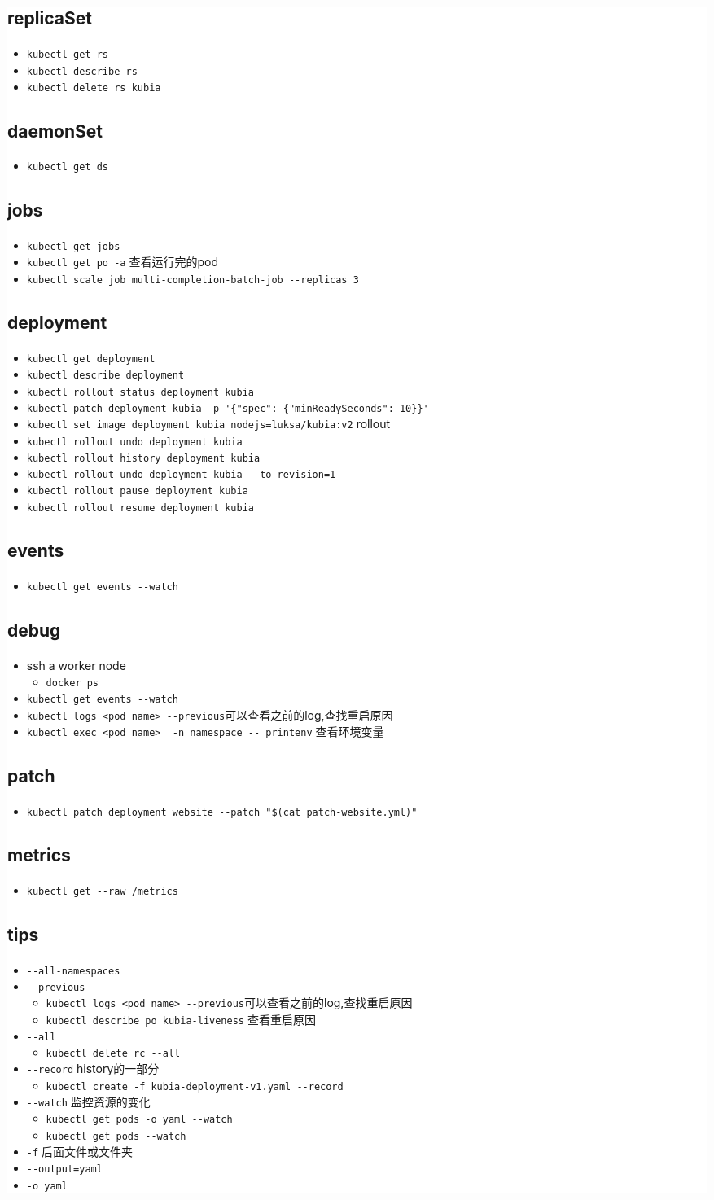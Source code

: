 ## replicaSet
+ `kubectl get rs`
+ `kubectl describe rs`
+ `kubectl delete rs kubia`

## daemonSet
+ `kubectl get ds`

## jobs
+ `kubectl get jobs`
+ `kubectl get po -a` 查看运行完的pod
+ `kubectl scale job multi-completion-batch-job --replicas 3`

## deployment
+ `kubectl get deployment`
+ `kubectl describe deployment`
+ `kubectl rollout status deployment kubia`
+ `kubectl patch deployment kubia -p '{"spec": {"minReadySeconds": 10}}'`
+ `kubectl set image deployment kubia nodejs=luksa/kubia:v2` rollout
+ `kubectl rollout undo deployment kubia`
+ `kubectl rollout history deployment kubia`
+ `kubectl rollout undo deployment kubia --to-revision=1`
+ `kubectl rollout pause deployment kubia`
+ `kubectl rollout resume deployment kubia`



## events
+ `kubectl get events --watch`

## debug
+ ssh a worker node
    + `docker ps`
+ `kubectl get events --watch`
+ `kubectl logs <pod name> --previous`可以查看之前的log,查找重启原因
+ `kubectl exec <pod name>  -n namespace -- printenv` 查看环境变量

## patch
+ `kubectl patch deployment website --patch "$(cat patch-website.yml)"`


## metrics
+ `kubectl get --raw /metrics`

## tips
+ `--all-namespaces`
+ `--previous` 
    + `kubectl logs <pod name> --previous`可以查看之前的log,查找重启原因
    + `kubectl describe po kubia-liveness` 查看重启原因
+ `--all`
    + `kubectl delete rc --all`
+ `--record`  history的一部分
    + `kubectl create -f kubia-deployment-v1.yaml --record`
+ `--watch` 监控资源的变化
    + `kubectl get pods -o yaml --watch`
    + `kubectl get pods --watch`
+ `-f` 后面文件或文件夹
+ `--output=yaml`
+ `-o yaml`